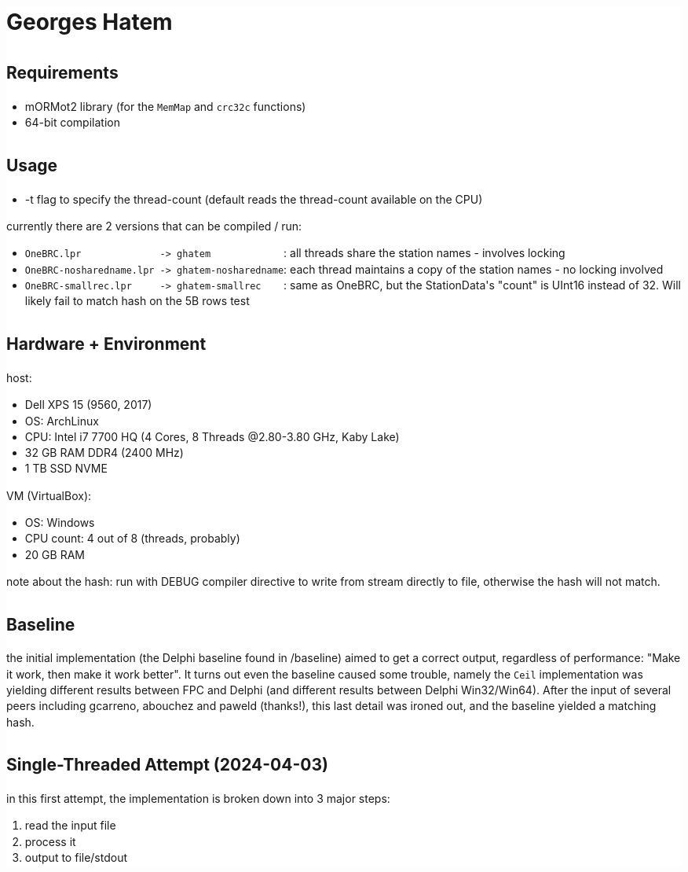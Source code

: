 # Georges Hatem

## Requirements
 - mORMot2 library (for the `MemMap` and `crc32c` functions)
 - 64-bit compilation

## Usage
 - -t flag to specify the thread-count (default reads the thread-count available on the CPU)

currently there are 2 versions that can be compiled / run:
 - `OneBRC.lpr              -> ghatem             `: all threads share the station names - involves locking
 - `OneBRC-nosharedname.lpr -> ghatem-nosharedname`: each thread maintains a copy of the station names - no locking involved
 - `OneBRC-smallrec.lpr     -> ghatem-smallrec    `: same as OneBRC, but the StationData's "count" is UInt16 instead of 32. Will likely fail to match hash on the 5B rows test
 
## Hardware + Environment
host: 
 - Dell XPS 15 (9560, 2017)
 - OS: ArchLinux
 - CPU: Intel i7 7700 HQ (4 Cores, 8 Threads @2.80-3.80 GHz, Kaby Lake)
 - 32 GB RAM DDR4 (2400 MHz)
 - 1 TB SSD NVME
 
VM (VirtualBox):
 - OS: Windows
 - CPU count: 4 out of 8 (threads, probably)
 - 20 GB RAM
 
note about the hash:
run with DEBUG compiler directive to write from stream directly to file, otherwise the hash will not match.

## Baseline
the initial implementation (the Delphi baseline found in /baseline) aimed to get a correct output, regardless of performance: 
"Make it work, then make it work better".
It turns out even the baseline caused some trouble, namely the `Ceil` implementation was yielding different results between FPC and Delphi (and different results between Delphi Win32/Win64).
After the input of several peers including gcarreno, abouchez and paweld (thanks!), this last detail was ironed out, and the baseline yielded a matching hash.

## Single-Threaded Attempt (2024-04-03)
 
in this first attempt, the implementation is broken down into 3 major steps:
 1. read the input file
 2. process it
 3. output to file/stdout
 